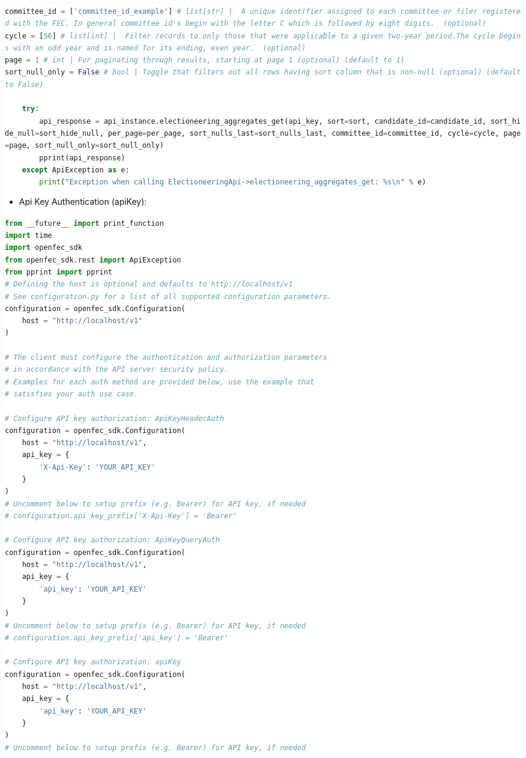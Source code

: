 ```python
committee_id = ['committee_id_example'] # list[str] |  A unique identifier assigned to each committee or filer registered with the FEC. In general committee id's begin with the letter C which is followed by eight digits.  (optional)
cycle = [56] # list[int] |  Filter records to only those that were applicable to a given two-year period.The cycle begins with an odd year and is named for its ending, even year.  (optional)
page = 1 # int | For paginating through results, starting at page 1 (optional) (default to 1)
sort_null_only = False # bool | Toggle that filters out all rows having sort column that is non-null (optional) (default to False)

    try:
        api_response = api_instance.electioneering_aggregates_get(api_key, sort=sort, candidate_id=candidate_id, sort_hide_null=sort_hide_null, per_page=per_page, sort_nulls_last=sort_nulls_last, committee_id=committee_id, cycle=cycle, page=page, sort_null_only=sort_null_only)
        pprint(api_response)
    except ApiException as e:
        print("Exception when calling ElectioneeringApi->electioneering_aggregates_get: %s\n" % e)
```

* Api Key Authentication (apiKey):
```python
from __future__ import print_function
import time
import openfec_sdk
from openfec_sdk.rest import ApiException
from pprint import pprint
# Defining the host is optional and defaults to http://localhost/v1
# See configuration.py for a list of all supported configuration parameters.
configuration = openfec_sdk.Configuration(
    host = "http://localhost/v1"
)

# The client must configure the authentication and authorization parameters
# in accordance with the API server security policy.
# Examples for each auth method are provided below, use the example that
# satisfies your auth use case.

# Configure API key authorization: ApiKeyHeaderAuth
configuration = openfec_sdk.Configuration(
    host = "http://localhost/v1",
    api_key = {
        'X-Api-Key': 'YOUR_API_KEY'
    }
)
# Uncomment below to setup prefix (e.g. Bearer) for API key, if needed
# configuration.api_key_prefix['X-Api-Key'] = 'Bearer'

# Configure API key authorization: ApiKeyQueryAuth
configuration = openfec_sdk.Configuration(
    host = "http://localhost/v1",
    api_key = {
        'api_key': 'YOUR_API_KEY'
    }
)
# Uncomment below to setup prefix (e.g. Bearer) for API key, if needed
# configuration.api_key_prefix['api_key'] = 'Bearer'

# Configure API key authorization: apiKey
configuration = openfec_sdk.Configuration(
    host = "http://localhost/v1",
    api_key = {
        'api_key': 'YOUR_API_KEY'
    }
)
# Uncomment below to setup prefix (e.g. Bearer) for API key, if needed
```